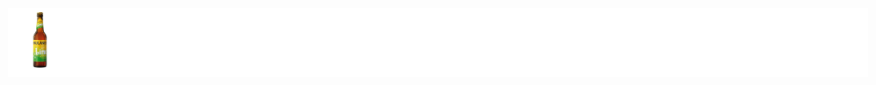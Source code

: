 <a href="paulaner/limo-zitrone-330@2.png"><img src="paulaner/limo-zitrone-330.png" width="64" height="64" /></a>&nbsp;
